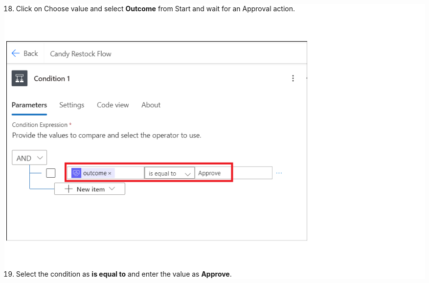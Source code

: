 18. Click on Choose value and select **Outcome** from Start and wait for
    an Approval action.

<img src="./media/image68.png"
style="width:6.49375in;height:5.08333in" />

19. Select the condition as **is equal to** and enter the value as
    **Approve**.

